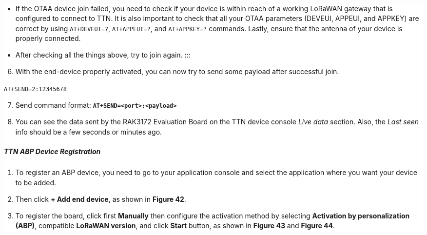 - If the OTAA device join failed, you need to check if your device is within reach of a working LoRaWAN gateway that is configured to connect to TTN. It is also important to check that all your OTAA parameters (DEVEUI, APPEUI, and APPKEY) are correct by using `AT+DEVEUI=?`, `AT+APPEUI=?`, and `AT+APPKEY=?` commands. Lastly, ensure that the antenna of your device is properly connected.

- After checking all the things above, try to join again. 
:::

6. With the end-device properly activated, you can now try to send some payload after successful join.

```
AT+SEND=2:12345678
```

7. Send command format: **`AT+SEND=<port>:<payload>`**

<rk-img
  src="/assets/images/wisduo/rak3172-evaluation-board/quickstart/otaajoin.png"
  width="90%"
  caption="OTAA Test Sample Data Sent via RAK Serial Port Tool"
/>

8. You can see the data sent by the RAK3172 Evaluation Board on the TTN device console *Live data* section. Also, the *Last seen* info should be a few seconds or minutes ago.


<rk-img
  src="/assets/images/wisduo/rak3172-evaluation-board/quickstart/otaasend.png"
  width="100%"
  caption="OTAA Test Sample Data Sent Viewed in TTN"
/>


##### TTN ABP Device Registration

1. To register an ABP device, you need to go to your application console and select the application where you want your device to be added.

2. Then click **+ Add end device**, as shown in **Figure 42**.

<rk-img
  src="/assets/images/wisduo/rak3172-evaluation-board/quickstart/image_8.png"
  width="100%"
  caption="Adding ABP Device"
/>

3. To register the board, click first **Manually** then configure the activation method by selecting **Activation by personalization (ABP)**, compatible **LoRaWAN version**, and click **Start** button, as shown in **Figure 43** and **Figure 44**.

<rk-img
  src="/assets/images/wisduo/rak3172-evaluation-board/quickstart/image_9.png"
  width="100%"
  caption="Manually register device to TTN"
/>

<rk-img
  src="/assets/images/wisduo/rak3172-evaluation-board/quickstart/image_1_abp.png"
  width="100%"
  caption="Selecting ABP and LoRaWAN version"
/>

